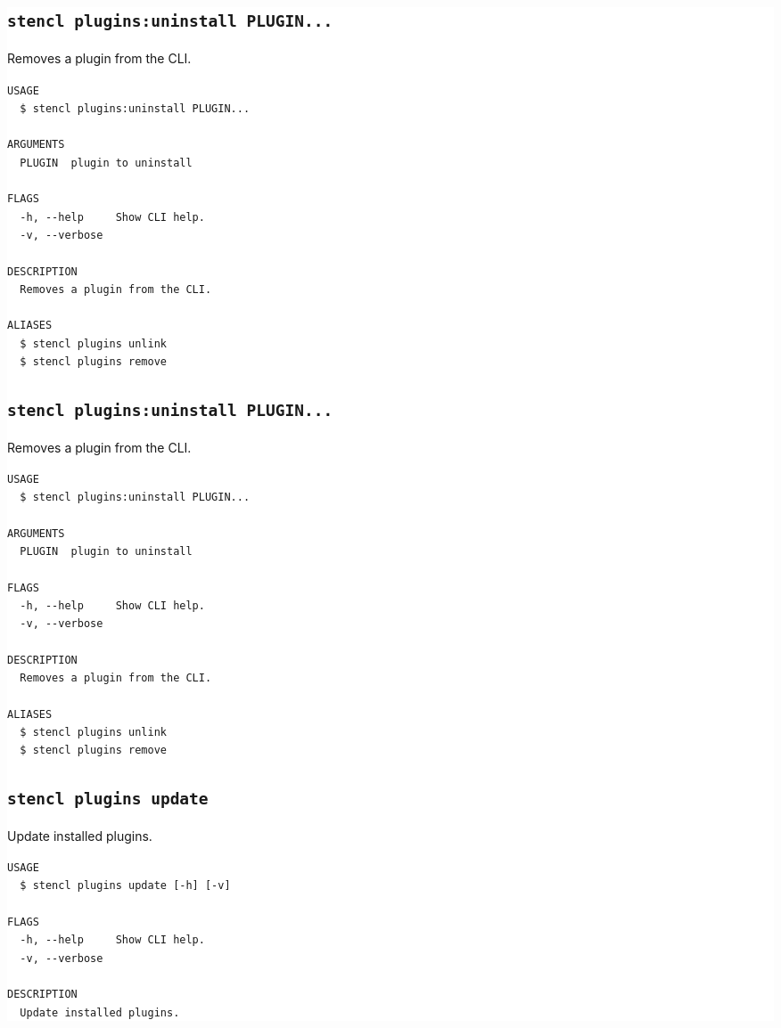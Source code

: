 ## `stencl plugins:uninstall PLUGIN...`

Removes a plugin from the CLI.

```
USAGE
  $ stencl plugins:uninstall PLUGIN...

ARGUMENTS
  PLUGIN  plugin to uninstall

FLAGS
  -h, --help     Show CLI help.
  -v, --verbose

DESCRIPTION
  Removes a plugin from the CLI.

ALIASES
  $ stencl plugins unlink
  $ stencl plugins remove
```

## `stencl plugins:uninstall PLUGIN...`

Removes a plugin from the CLI.

```
USAGE
  $ stencl plugins:uninstall PLUGIN...

ARGUMENTS
  PLUGIN  plugin to uninstall

FLAGS
  -h, --help     Show CLI help.
  -v, --verbose

DESCRIPTION
  Removes a plugin from the CLI.

ALIASES
  $ stencl plugins unlink
  $ stencl plugins remove
```

## `stencl plugins update`

Update installed plugins.

```
USAGE
  $ stencl plugins update [-h] [-v]

FLAGS
  -h, --help     Show CLI help.
  -v, --verbose

DESCRIPTION
  Update installed plugins.
```

